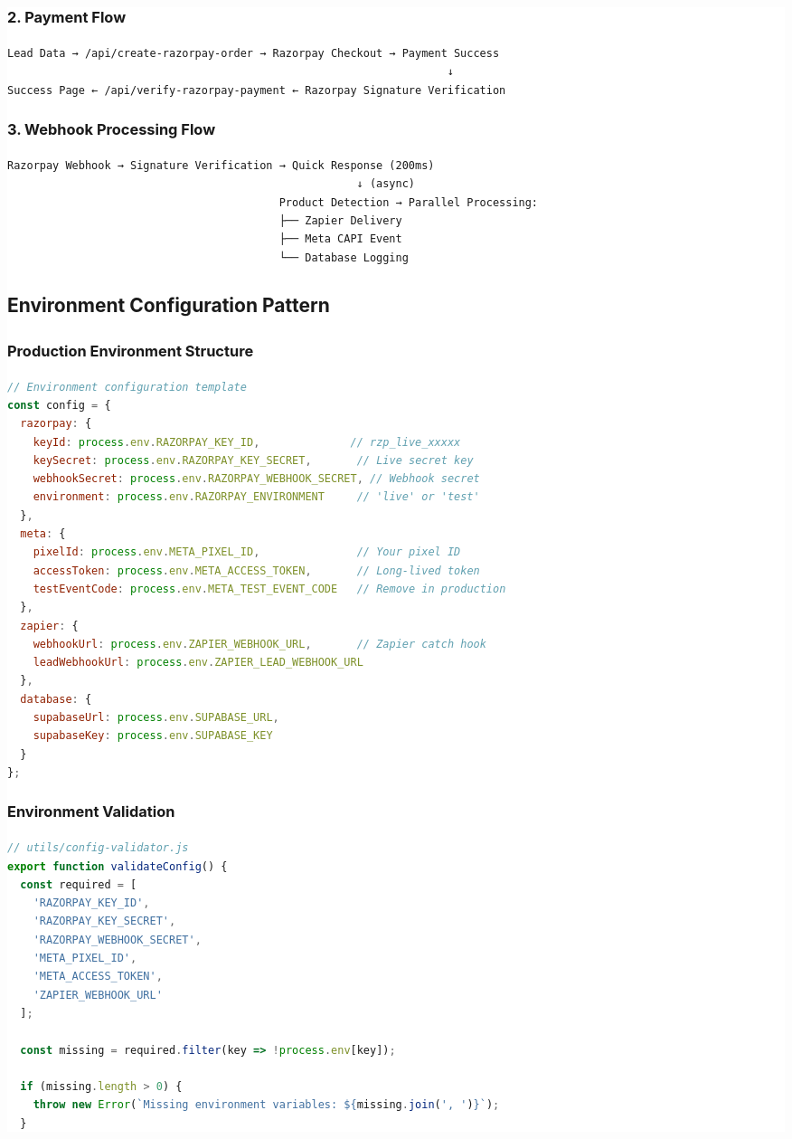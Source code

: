 ### 2. Payment Flow  
```
Lead Data → /api/create-razorpay-order → Razorpay Checkout → Payment Success
                                                                    ↓
Success Page ← /api/verify-razorpay-payment ← Razorpay Signature Verification
```

### 3. Webhook Processing Flow
```
Razorpay Webhook → Signature Verification → Quick Response (200ms)
                                                      ↓ (async)
                                          Product Detection → Parallel Processing:
                                          ├── Zapier Delivery
                                          ├── Meta CAPI Event  
                                          └── Database Logging
```

## Environment Configuration Pattern

### Production Environment Structure
```javascript
// Environment configuration template
const config = {
  razorpay: {
    keyId: process.env.RAZORPAY_KEY_ID,              // rzp_live_xxxxx
    keySecret: process.env.RAZORPAY_KEY_SECRET,       // Live secret key
    webhookSecret: process.env.RAZORPAY_WEBHOOK_SECRET, // Webhook secret
    environment: process.env.RAZORPAY_ENVIRONMENT     // 'live' or 'test'
  },
  meta: {
    pixelId: process.env.META_PIXEL_ID,               // Your pixel ID
    accessToken: process.env.META_ACCESS_TOKEN,       // Long-lived token
    testEventCode: process.env.META_TEST_EVENT_CODE   // Remove in production
  },
  zapier: {
    webhookUrl: process.env.ZAPIER_WEBHOOK_URL,       // Zapier catch hook
    leadWebhookUrl: process.env.ZAPIER_LEAD_WEBHOOK_URL
  },
  database: {
    supabaseUrl: process.env.SUPABASE_URL,
    supabaseKey: process.env.SUPABASE_KEY
  }
};
```

### Environment Validation
```javascript
// utils/config-validator.js
export function validateConfig() {
  const required = [
    'RAZORPAY_KEY_ID',
    'RAZORPAY_KEY_SECRET', 
    'RAZORPAY_WEBHOOK_SECRET',
    'META_PIXEL_ID',
    'META_ACCESS_TOKEN',
    'ZAPIER_WEBHOOK_URL'
  ];

  const missing = required.filter(key => !process.env[key]);
  
  if (missing.length > 0) {
    throw new Error(`Missing environment variables: ${missing.join(', ')}`);
  }
```